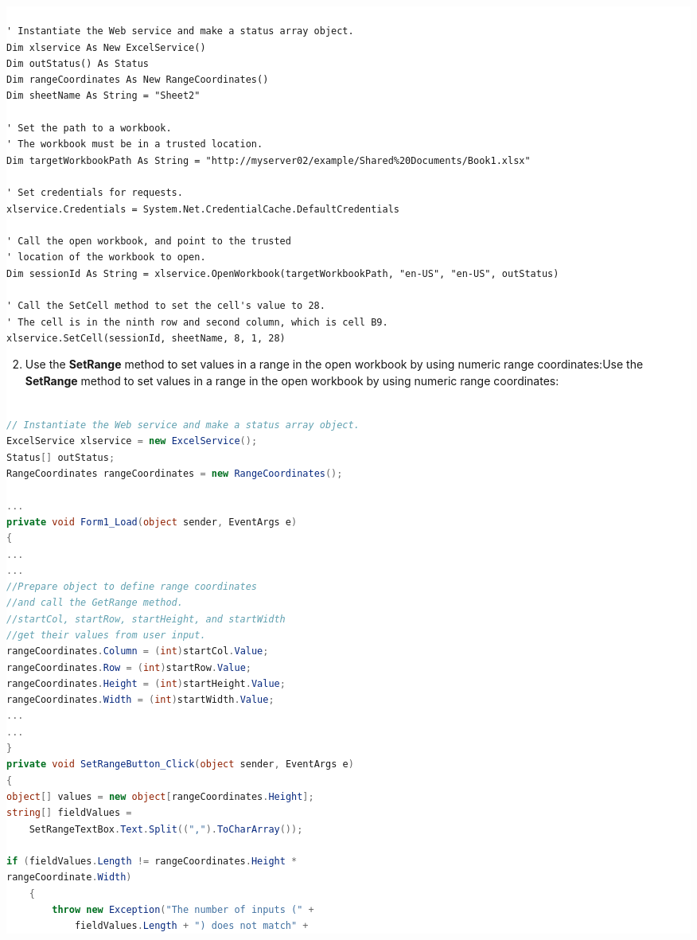 
```
  
' Instantiate the Web service and make a status array object.
Dim xlservice As New ExcelService()
Dim outStatus() As Status
Dim rangeCoordinates As New RangeCoordinates()
Dim sheetName As String = "Sheet2"

' Set the path to a workbook.
' The workbook must be in a trusted location.
Dim targetWorkbookPath As String = "http://myserver02/example/Shared%20Documents/Book1.xlsx"

' Set credentials for requests.
xlservice.Credentials = System.Net.CredentialCache.DefaultCredentials

' Call the open workbook, and point to the trusted 
' location of the workbook to open.
Dim sessionId As String = xlservice.OpenWorkbook(targetWorkbookPath, "en-US", "en-US", outStatus)

' Call the SetCell method to set the cell's value to 28.
' The cell is in the ninth row and second column, which is cell B9.
xlservice.SetCell(sessionId, sheetName, 8, 1, 28)

```

2. <span data-ttu-id="b6a19-124">Use the **SetRange** method to set values in a range in the open workbook by using numeric range coordinates:</span><span class="sxs-lookup"><span data-stu-id="b6a19-124">Use the **SetRange** method to set values in a range in the open workbook by using numeric range coordinates:</span></span>
    
```cs
  
// Instantiate the Web service and make a status array object.
ExcelService xlservice = new ExcelService();
Status[] outStatus;
RangeCoordinates rangeCoordinates = new RangeCoordinates();

...
private void Form1_Load(object sender, EventArgs e)
{
...
...
//Prepare object to define range coordinates
//and call the GetRange method.
//startCol, startRow, startHeight, and startWidth
//get their values from user input.
rangeCoordinates.Column = (int)startCol.Value;
rangeCoordinates.Row = (int)startRow.Value;
rangeCoordinates.Height = (int)startHeight.Value;
rangeCoordinates.Width = (int)startWidth.Value;
...
...
}
private void SetRangeButton_Click(object sender, EventArgs e)
{
object[] values = new object[rangeCoordinates.Height];
string[] fieldValues =    
    SetRangeTextBox.Text.Split((",").ToCharArray());

if (fieldValues.Length != rangeCoordinates.Height * 
rangeCoordinate.Width)
    {
        throw new Exception("The number of inputs (" + 
            fieldValues.Length + ") does not match" +
```